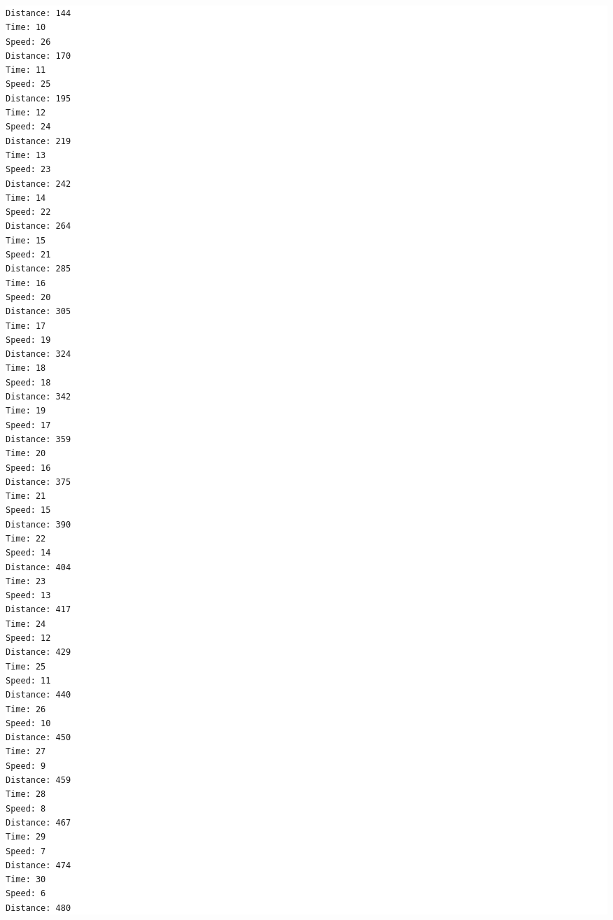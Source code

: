     Distance: 144
    Time: 10
    Speed: 26
    Distance: 170
    Time: 11
    Speed: 25
    Distance: 195
    Time: 12
    Speed: 24
    Distance: 219
    Time: 13
    Speed: 23
    Distance: 242
    Time: 14
    Speed: 22
    Distance: 264
    Time: 15
    Speed: 21
    Distance: 285
    Time: 16
    Speed: 20
    Distance: 305
    Time: 17
    Speed: 19
    Distance: 324
    Time: 18
    Speed: 18
    Distance: 342
    Time: 19
    Speed: 17
    Distance: 359
    Time: 20
    Speed: 16
    Distance: 375
    Time: 21
    Speed: 15
    Distance: 390
    Time: 22
    Speed: 14
    Distance: 404
    Time: 23
    Speed: 13
    Distance: 417
    Time: 24
    Speed: 12
    Distance: 429
    Time: 25
    Speed: 11
    Distance: 440
    Time: 26
    Speed: 10
    Distance: 450
    Time: 27
    Speed: 9
    Distance: 459
    Time: 28
    Speed: 8
    Distance: 467
    Time: 29
    Speed: 7
    Distance: 474
    Time: 30
    Speed: 6
    Distance: 480